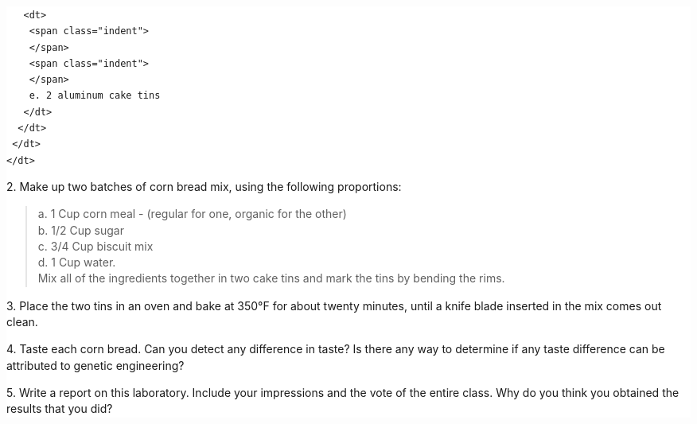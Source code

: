        <dt>
        <span class="indent">
        </span>
        <span class="indent">
        </span>
        e. 2 aluminum cake tins
       </dt>
      </dt>
     </dt>
    </dt>
   </dt>
  </dl>
 </blockquote>
 2. Make up two batches of corn bread mix, using the following proportions:
<blockquote>
  <dl>
   <dt>
    <span class="indent">
    </span>
    <span class="indent">
    </span>
    a. 1 Cup corn meal - (regular for one, organic for the other)
    <dt>
     <span class="indent">
     </span>
     <span class="indent">
     </span>
     b. 1/2 Cup sugar
     <dt>
      <span class="indent">
      </span>
      <span class="indent">
      </span>
      c. 3/4 Cup biscuit mix
      <dt>
       <span class="indent">
       </span>
       <span class="indent">
       </span>
       d. 1 Cup water.
       <dt>
        <span class="indent">
        </span>
        Mix all of the ingredients together in two cake tins and mark the tins by bending the rims.
       </dt>
      </dt>
     </dt>
    </dt>
   </dt>
  </dl>
 </blockquote>
 3. Place the two tins in an oven and bake at 350°F for about twenty minutes, until a knife blade inserted in the mix comes out clean.
 <p>
  4. Taste each corn bread. Can you detect any difference in taste? Is there any way to determine if any taste difference can be attributed to genetic engineering?
 </p>
 <p>
  5. Write a report on this laboratory. Include your impressions and the vote of the entire class. Why do you think you obtained the results that you did?
 </p>
<p>
  <b>
   <i>